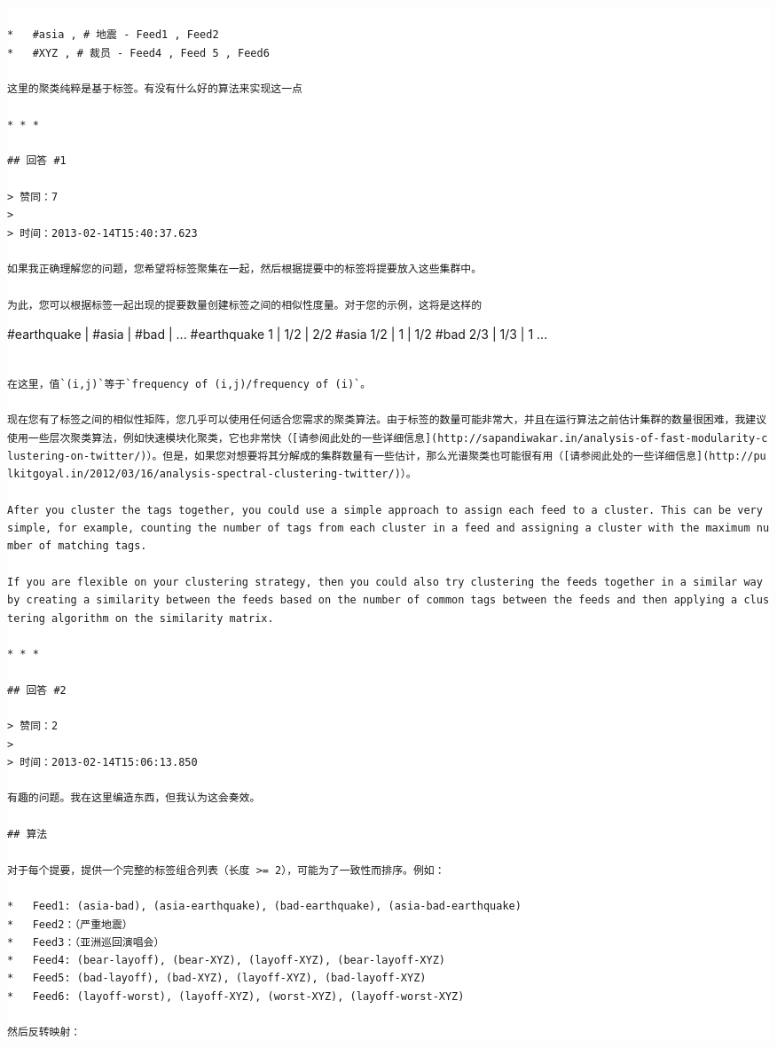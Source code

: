 ```

*   #asia , # 地震 - Feed1 , Feed2
*   #XYZ , # 裁员 - Feed4 , Feed 5 , Feed6

这里的聚类纯粹是基于标签。有没有什么好的算法来实现这一点

* * *

## 回答 #1

> 赞同：7
> 
> 时间：2013-02-14T15:40:37.623

如果我正确理解您的问题，您希望将标签聚集在一起，然后根据提要中的标签将提要放入这些集群中。

为此，您可以根据标签一起出现的提要数量创建标签之间的相似性度量。对于您的示例，这将是这样的

```
 #earthquake | #asia | #bad | ...
#earthquake        1       |  1/2  |  2/2
#asia             1/2      |   1   |  1/2
#bad              2/3      |  1/3  |   1
... 
```

在这里，值`(i,j)`等于`frequency of (i,j)/frequency of (i)`。

现在您有了标签之间的相似性矩阵，您几乎可以使用任何适合您需求的聚类算法。由于标签的数量可能非常大，并且在运行算法之前估计集群的数量很困难，我建议使用一些层次聚类算法，例如快速模块化聚类，它也非常快（[请参阅此处的一些详细信息](http://sapandiwakar.in/analysis-of-fast-modularity-clustering-on-twitter/)）。但是，如果您对想要将其分解成的集群数量有一些估计，那么光谱聚类也可能很有用（[请参阅此处的一些详细信息](http://pulkitgoyal.in/2012/03/16/analysis-spectral-clustering-twitter/)）。

After you cluster the tags together, you could use a simple approach to assign each feed to a cluster. This can be very simple, for example, counting the number of tags from each cluster in a feed and assigning a cluster with the maximum number of matching tags.

If you are flexible on your clustering strategy, then you could also try clustering the feeds together in a similar way by creating a similarity between the feeds based on the number of common tags between the feeds and then applying a clustering algorithm on the similarity matrix.

* * *

## 回答 #2

> 赞同：2
> 
> 时间：2013-02-14T15:06:13.850

有趣的问题。我在这里编造东西，但我认为这会奏效。

## 算法

对于每个提要，提供一个完整的标签组合列表（长度 >= 2），可能为了一致性而排序。例如：

*   Feed1: (asia-bad), (asia-earthquake), (bad-earthquake), (asia-bad-earthquake)
*   Feed2：（严重地震）
*   Feed3：（亚洲巡回演唱会）
*   Feed4: (bear-layoff), (bear-XYZ), (layoff-XYZ), (bear-layoff-XYZ)
*   Feed5: (bad-layoff), (bad-XYZ), (layoff-XYZ), (bad-layoff-XYZ)
*   Feed6: (layoff-worst), (layoff-XYZ), (worst-XYZ), (layoff-worst-XYZ)

然后反转映射：
```